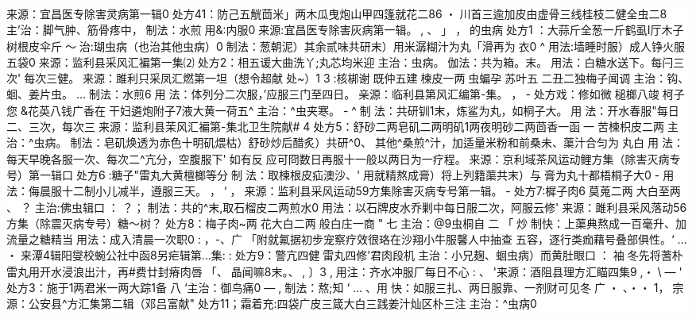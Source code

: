 来源：宜昌医专除害灵病第一辑0
处方41：防己五觥茴米」两木瓜曳炮山甲四篷就花二86
・	川首三逾加皮由虚骨三线桂枝二健全虫二8
主’治：脚气肿、筋骨疼中，
制法：水煎
用&:内服0
来源:宜昌医专除害灰病第一辑。
, 、 」 ，
的虫病
处方1 ：大蒜斤全葱一斤鹤虱I厅木子树根皮伞斤	〜
治:瑚虫病（也治其他虫病）0
制法：葱朝泥）其余贰味共研末）用米潺糊汁为丸「滑再为
衣0	^
用法:墙睡时服）成人铮火服五袋0
来源：监利县采风汇褊第一集⑵
处方2：相五谖大曲洗丫;丸芯均米迎
主治：虫病。
伽法：共为箱。末。
用法：白糖水送下。每闩三次' 每次三健。
来源：雎利只采凤汇燃第一坦（想令超献
处~）1 3 :核梆谢 既仲五建 楝皮一两 虫蝙孕 苏叶五
二丑二独梅子闻调
主治：钩、蛔、姜片虫。	…
制法：水煎6
用 法：体列分二次服，’应服三门至四日。
亲源：临利县第风汇编第-集。
， -
处方戏：修如微 槌榔八竣 柯子您 &花英八钱广香在
干妇遴炮附子7液大黄一荷五^
主治：^虫夹寒。	-	^
制 法：共研钏1末，炼鲨为丸，如桐子大。
用 法：开水春服"每日二、三次，每次三
来源：监利县茉风汇褊第-集北卫生院献# 4
处方5：舒砂二两皂矶二两明矶1两夜明砂二两茴香一函
一	苦楝枳皮二两
主治：^虫病。
制法：皂矶焕透为赤色十明矶煨枯）舒砂炒后醋炙）共研^0、 其他^桑煎^汁，加适量米粉和前桑未、蕖汁合匀为 丸白
用 法：每天早晚各服一次、每次二^亢分，空腹服下' 如有反 应可冏数日再服十一般以两日为一疗程。
来源：京利域茶风运动鲤方集（除害灭病专号）第一辑口
处方6 :糖子"雷丸大黄檀榔等分
制 法：取楝根皮疝澳沙、' 用就精熬成膏）将上列籍蕖共末）与
膏为丸十都梧桐子大0	-
用法：侮晨服十二制小儿减半，遵服三天。
， ‘ ， 来源：监利县采风运动59方集除害灭病专号第一辑。	-
处方7:樨子肉6 莫蒐二两 大白至两	、	？
主治:佛虫辑口	：	？；
制法：共的^末,取石榴皮二两煎水0 用法：以石牌皮水乔剿中每日服二次，阿服云修' 来源：雎利县采风落动56方集（除震灭病专号）糖〜树？ 处方8：梅子肉~两 花大白二两 般白庄一商	" 七
主治：@9虫桐自	二 「
炒 制快：上蕖典熬成一百毫升、加流量之糖精当
用法：成入清晨一次职0	:	，-、广
「附就氟据初步宠察疗效很珞在沙翔小牛服馨人中抽查
五容，逐行类痂藉号叠部俱性。‘	…	・
来潭4辑阳燮校蜿公社中函8另疟辑第…集:	:
处方9：警亢四健 雷丸四修’君肉段机 主治：小兄麹、蛔虫病）而黄肚眼口 ： 袖 冬先将蓍朴 雷丸用开水浸浪出汁，再#费廿封瘠肉唇 「、 晶闻嘛8末。、	,	〕3 ,
用注：齐水冲服厂每日不心	:
、 '来源：酒阻县理方汇瞄四集9 ,・	\ — '
处方3：施于1两君米一两大踪1备	八
‘主治：御鸟痛0	―	,
制法：熬;知	‘	…
、用 快：如服三扎、两日服靠、一剂财可见冬	广
・ 、・・ 1，
宗源：公安县^方汇集第二辑（邓吕富献"
处方11；霜着充:四袋广皮三箴大白三践姜汁灿区朴三注
主治：^虫病0